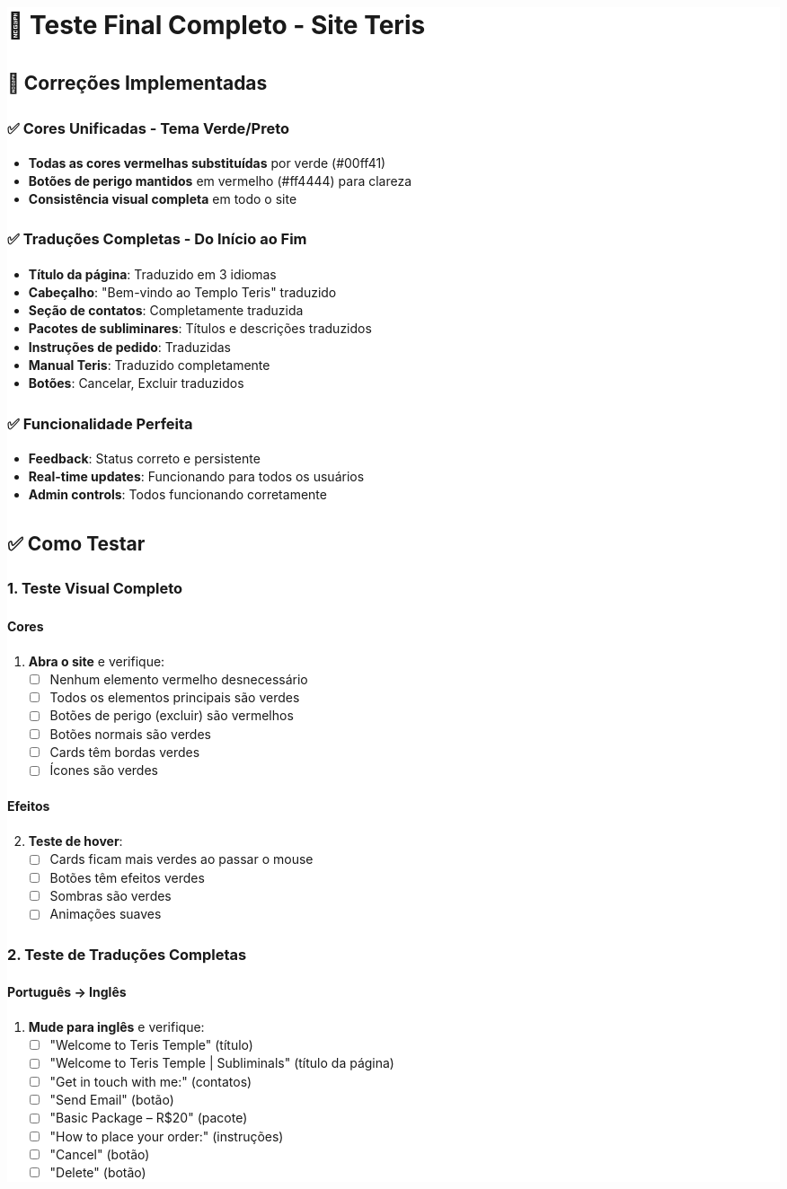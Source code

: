# 🎯 Teste Final Completo - Site Teris

## 🎯 Correções Implementadas

### ✅ **Cores Unificadas - Tema Verde/Preto**
- **Todas as cores vermelhas substituídas** por verde (#00ff41)
- **Botões de perigo mantidos** em vermelho (#ff4444) para clareza
- **Consistência visual completa** em todo o site

### ✅ **Traduções Completas - Do Início ao Fim**
- **Título da página**: Traduzido em 3 idiomas
- **Cabeçalho**: "Bem-vindo ao Templo Teris" traduzido
- **Seção de contatos**: Completamente traduzida
- **Pacotes de subliminares**: Títulos e descrições traduzidos
- **Instruções de pedido**: Traduzidas
- **Manual Teris**: Traduzido completamente
- **Botões**: Cancelar, Excluir traduzidos

### ✅ **Funcionalidade Perfeita**
- **Feedback**: Status correto e persistente
- **Real-time updates**: Funcionando para todos os usuários
- **Admin controls**: Todos funcionando corretamente

## ✅ Como Testar

### 1. Teste Visual Completo

#### Cores
1. **Abra o site** e verifique:
   - [ ] Nenhum elemento vermelho desnecessário
   - [ ] Todos os elementos principais são verdes
   - [ ] Botões de perigo (excluir) são vermelhos
   - [ ] Botões normais são verdes
   - [ ] Cards têm bordas verdes
   - [ ] Ícones são verdes

#### Efeitos
2. **Teste de hover**:
   - [ ] Cards ficam mais verdes ao passar o mouse
   - [ ] Botões têm efeitos verdes
   - [ ] Sombras são verdes
   - [ ] Animações suaves

### 2. Teste de Traduções Completas

#### Português → Inglês
1. **Mude para inglês** e verifique:
   - [ ] "Welcome to Teris Temple" (título)
   - [ ] "Welcome to Teris Temple | Subliminals" (título da página)
   - [ ] "Get in touch with me:" (contatos)
   - [ ] "Send Email" (botão)
   - [ ] "Basic Package – R$20" (pacote)
   - [ ] "How to place your order:" (instruções)
   - [ ] "Cancel" (botão)
   - [ ] "Delete" (botão)
